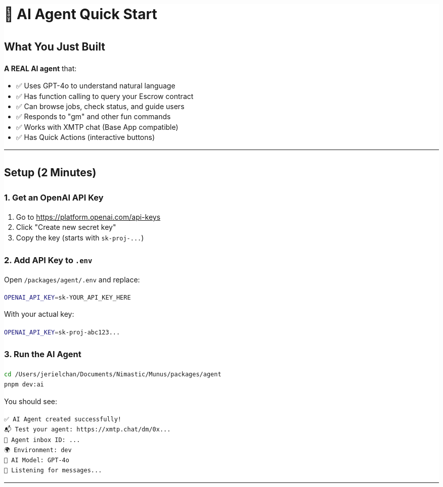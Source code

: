 # 🚀 AI Agent Quick Start

## What You Just Built

**A REAL AI agent** that:
- ✅ Uses GPT-4o to understand natural language
- ✅ Has function calling to query your Escrow contract
- ✅ Can browse jobs, check status, and guide users
- ✅ Responds to "gm" and other fun commands
- ✅ Works with XMTP chat (Base App compatible)
- ✅ Has Quick Actions (interactive buttons)

---

## Setup (2 Minutes)

### 1. Get an OpenAI API Key

1. Go to https://platform.openai.com/api-keys
2. Click "Create new secret key"
3. Copy the key (starts with `sk-proj-...`)

### 2. Add API Key to `.env`

Open `/packages/agent/.env` and replace:

```bash
OPENAI_API_KEY=sk-YOUR_API_KEY_HERE
```

With your actual key:

```bash
OPENAI_API_KEY=sk-proj-abc123...
```

### 3. Run the AI Agent

```bash
cd /Users/jerielchan/Documents/Nimastic/Munus/packages/agent
pnpm dev:ai
```

You should see:

```
✅ AI Agent created successfully!
📬 Test your agent: https://xmtp.chat/dm/0x...
🤖 Agent inbox ID: ...
🌍 Environment: dev
🧠 AI Model: GPT-4o
🎯 Listening for messages...
```

---